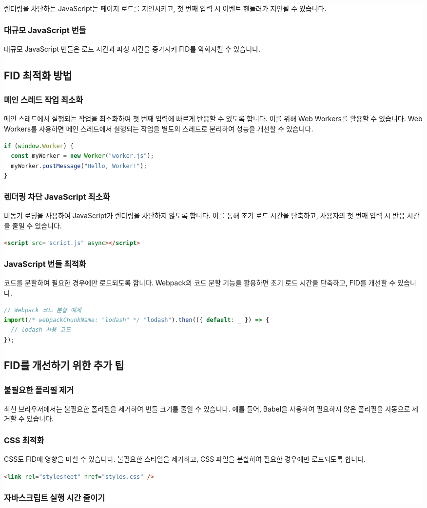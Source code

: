 렌더링을 차단하는 JavaScript는 페이지 로드를 지연시키고, 첫 번째 입력 시 이벤트 핸들러가 지연될 수 있습니다.

### 대규모 JavaScript 번들

대규모 JavaScript 번들은 로드 시간과 파싱 시간을 증가시켜 FID를 악화시킬 수 있습니다.

## FID 최적화 방법

### 메인 스레드 작업 최소화

메인 스레드에서 실행되는 작업을 최소화하여 첫 번째 입력에 빠르게 반응할 수 있도록 합니다. 이를 위해 Web Workers를 활용할 수 있습니다. Web Workers를 사용하면 메인 스레드에서 실행되는 작업을 별도의 스레드로 분리하여 성능을 개선할 수 있습니다.

```javascript
if (window.Worker) {
  const myWorker = new Worker("worker.js");
  myWorker.postMessage("Hello, Worker!");
}
```

### 렌더링 차단 JavaScript 최소화

비동기 로딩을 사용하여 JavaScript가 렌더링을 차단하지 않도록 합니다. 이를 통해 초기 로드 시간을 단축하고, 사용자의 첫 번째 입력 시 반응 시간을 줄일 수 있습니다.

```html
<script src="script.js" async></script>
```

### JavaScript 번들 최적화

코드를 분할하여 필요한 경우에만 로드되도록 합니다. Webpack의 코드 분할 기능을 활용하면 초기 로드 시간을 단축하고, FID를 개선할 수 있습니다.

```javascript
// Webpack 코드 분할 예제
import(/* webpackChunkName: "lodash" */ "lodash").then(({ default: _ }) => {
  // lodash 사용 코드
});
```

## FID를 개선하기 위한 추가 팁

### 불필요한 폴리필 제거

최신 브라우저에서는 불필요한 폴리필을 제거하여 번들 크기를 줄일 수 있습니다. 예를 들어, Babel을 사용하여 필요하지 않은 폴리필을 자동으로 제거할 수 있습니다.

### CSS 최적화

CSS도 FID에 영향을 미칠 수 있습니다. 불필요한 스타일을 제거하고, CSS 파일을 분할하여 필요한 경우에만 로드되도록 합니다.

```html
<link rel="stylesheet" href="styles.css" />
```

### 자바스크립트 실행 시간 줄이기
